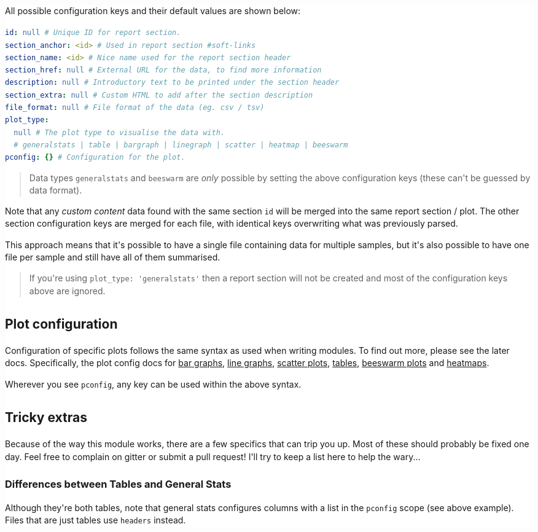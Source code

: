 All possible configuration keys and their default values are shown below:

```yaml
id: null # Unique ID for report section.
section_anchor: <id> # Used in report section #soft-links
section_name: <id> # Nice name used for the report section header
section_href: null # External URL for the data, to find more information
description: null # Introductory text to be printed under the section header
section_extra: null # Custom HTML to add after the section description
file_format: null # File format of the data (eg. csv / tsv)
plot_type:
  null # The plot type to visualise the data with.
  # generalstats | table | bargraph | linegraph | scatter | heatmap | beeswarm
pconfig: {} # Configuration for the plot.
```

> Data types `generalstats` and `beeswarm` are _only_ possible by setting the above
> configuration keys (these can't be guessed by data format).

Note that any _custom content_ data found with the same section `id` will be merged
into the same report section / plot. The other section configuration keys are merged
for each file, with identical keys overwriting what was previously parsed.

This approach means that it's possible to have a single file containing data for multiple
samples, but it's also possible to have one file per sample and still have all of them
summarised.

> If you're using `plot_type: 'generalstats'` then a report section will not be created and
> most of the configuration keys above are ignored.

## Plot configuration

Configuration of specific plots follows the same syntax as used when writing modules.
To find out more, please see the later docs. Specifically, the plot config docs for
[bar graphs](#bar-graphs),
[line graphs](#line-graphs),
[scatter plots](#scatter-plots),
[tables](#creating-a-table),
[beeswarm plots](#beeswarm-plots-dot-plots) and
[heatmaps](#heatmaps).

Wherever you see `pconfig`, any key can be used within the above syntax.

## Tricky extras

Because of the way this module works, there are a few specifics that can trip you up.
Most of these should probably be fixed one day. Feel free to complain on gitter or submit a pull request!
I'll try to keep a list here to help the wary...

### Differences between Tables and General Stats

Although they're both tables, note that general stats configures columns with a list
in the `pconfig` scope (see above example). Files that are just tables use `headers` instead.

